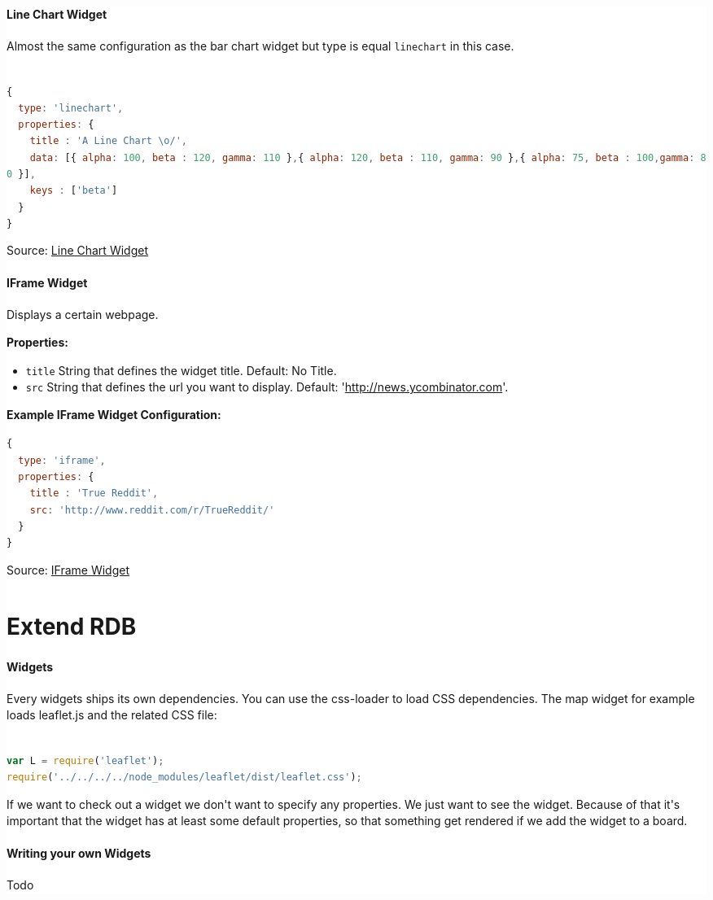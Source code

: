 #### Line Chart Widget

Almost the same configuration as the bar chart widget but type is equal `linechart` in this case.

```javascript

{
  type: 'linechart',
  properties: {
    title : 'A Line Chart \o/',
    data: [{ alpha: 100, beta : 120, gamma: 110 },{ alpha: 120, beta : 110, gamma: 90 },{ alpha: 75, beta : 100,gamma: 80 }],
    keys : ['beta']
  }
}

```

Source: [Line Chart Widget](app/scripts/widgets/line/index.jsx)

#### IFrame Widget

Displays a certain webpage.

**Properties:**
  * `title` String that defines the widget title. Default: No Title.
  * `src` String that defines the url you want to display. Default: 'http://news.ycombinator.com'.

**Example IFrame Widget Configuration:**

```javascript
{
  type: 'iframe',
  properties: {
    title : 'True Reddit',
    src: 'http://www.reddit.com/r/TrueReddit/'
  }
}
```

Source: [IFrame Widget](app/scripts/widgets/iframe/index.jsx)



# Extend RDB

#### Widgets

Every widgets ships its own dependencies. You can use the css-loader to load CSS dependencies.
The map widget for example loads leaflet.js and the related CSS file:

```javascript 

var L = require('leaflet');
require('../../../../node_modules/leaflet/dist/leaflet.css');

```

If we want to check out a widget we don't want to specify any properties. We just want to see the widget.
Because of that it's important that the widget has at least some default properties, so that something get rendered if we add the widget to a board.
 

#### Writing your own Widgets

Todo



